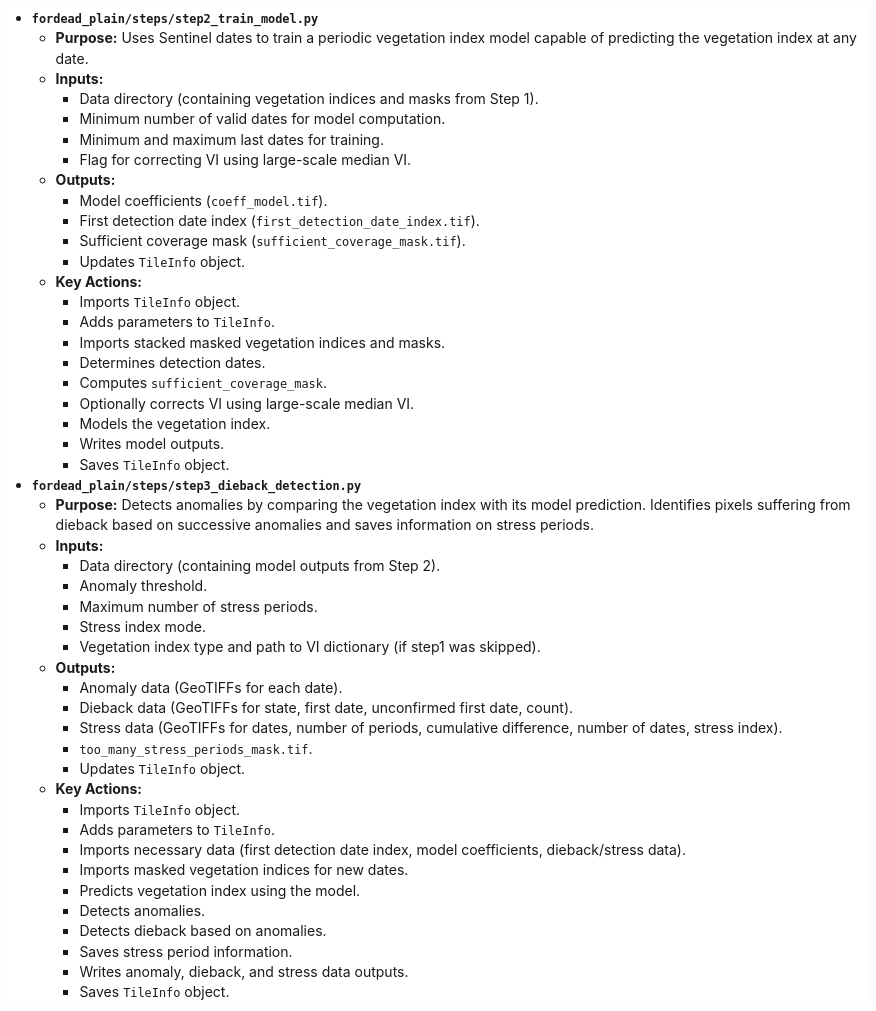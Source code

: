 -   **`fordead_plain/steps/step2_train_model.py`**
    -   **Purpose:** Uses Sentinel dates to train a periodic vegetation index model capable of predicting the vegetation index at any date.
    -   **Inputs:**
        -   Data directory (containing vegetation indices and masks from Step 1).
        -   Minimum number of valid dates for model computation.
        -   Minimum and maximum last dates for training.
        -   Flag for correcting VI using large-scale median VI.
    -   **Outputs:**
        -   Model coefficients (`coeff_model.tif`).
        -   First detection date index (`first_detection_date_index.tif`).
        -   Sufficient coverage mask (`sufficient_coverage_mask.tif`).
        -   Updates `TileInfo` object.
    -   **Key Actions:**
        -   Imports `TileInfo` object.
        -   Adds parameters to `TileInfo`.
        -   Imports stacked masked vegetation indices and masks.
        -   Determines detection dates.
        -   Computes `sufficient_coverage_mask`.
        -   Optionally corrects VI using large-scale median VI.
        -   Models the vegetation index.
        -   Writes model outputs.
        -   Saves `TileInfo` object.
-   **`fordead_plain/steps/step3_dieback_detection.py`**
    -   **Purpose:** Detects anomalies by comparing the vegetation index with its model prediction. Identifies pixels suffering from dieback based on successive anomalies and saves information on stress periods.
    -   **Inputs:**
        -   Data directory (containing model outputs from Step 2).
        -   Anomaly threshold.
        -   Maximum number of stress periods.
        -   Stress index mode.
        -   Vegetation index type and path to VI dictionary (if step1 was skipped).
    -   **Outputs:**
        -   Anomaly data (GeoTIFFs for each date).
        -   Dieback data (GeoTIFFs for state, first date, unconfirmed first date, count).
        -   Stress data (GeoTIFFs for dates, number of periods, cumulative difference, number of dates, stress index).
        -   `too_many_stress_periods_mask.tif`.
        -   Updates `TileInfo` object.
    -   **Key Actions:**
        -   Imports `TileInfo` object.
        -   Adds parameters to `TileInfo`.
        -   Imports necessary data (first detection date index, model coefficients, dieback/stress data).
        -   Imports masked vegetation indices for new dates.
        -   Predicts vegetation index using the model.
        -   Detects anomalies.
        -   Detects dieback based on anomalies.
        -   Saves stress period information.
        -   Writes anomaly, dieback, and stress data outputs.
        -   Saves `TileInfo` object.
